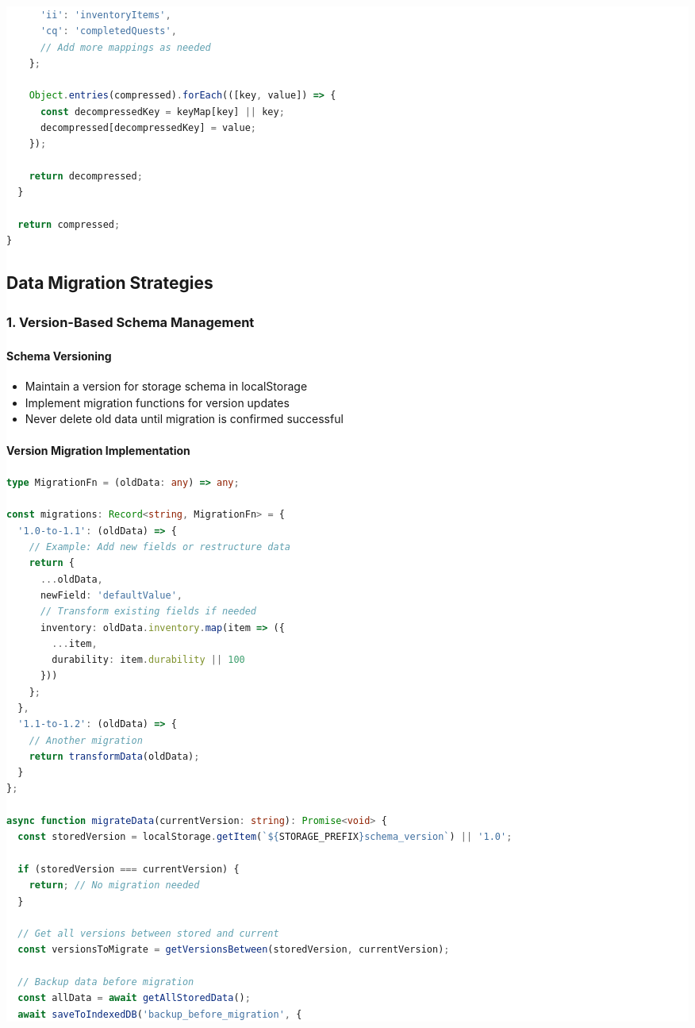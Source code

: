 ```typescript
      'ii': 'inventoryItems',
      'cq': 'completedQuests',
      // Add more mappings as needed
    };
    
    Object.entries(compressed).forEach(([key, value]) => {
      const decompressedKey = keyMap[key] || key;
      decompressed[decompressedKey] = value;
    });
    
    return decompressed;
  }
  
  return compressed;
}
```

## Data Migration Strategies

### 1. Version-Based Schema Management

#### Schema Versioning
- Maintain a version for storage schema in localStorage
- Implement migration functions for version updates
- Never delete old data until migration is confirmed successful

#### Version Migration Implementation
```typescript
type MigrationFn = (oldData: any) => any;

const migrations: Record<string, MigrationFn> = {
  '1.0-to-1.1': (oldData) => {
    // Example: Add new fields or restructure data
    return {
      ...oldData,
      newField: 'defaultValue',
      // Transform existing fields if needed
      inventory: oldData.inventory.map(item => ({
        ...item,
        durability: item.durability || 100
      }))
    };
  },
  '1.1-to-1.2': (oldData) => {
    // Another migration
    return transformData(oldData);
  }
};

async function migrateData(currentVersion: string): Promise<void> {
  const storedVersion = localStorage.getItem(`${STORAGE_PREFIX}schema_version`) || '1.0';
  
  if (storedVersion === currentVersion) {
    return; // No migration needed
  }
  
  // Get all versions between stored and current
  const versionsToMigrate = getVersionsBetween(storedVersion, currentVersion);
  
  // Backup data before migration
  const allData = await getAllStoredData();
  await saveToIndexedDB('backup_before_migration', {
```